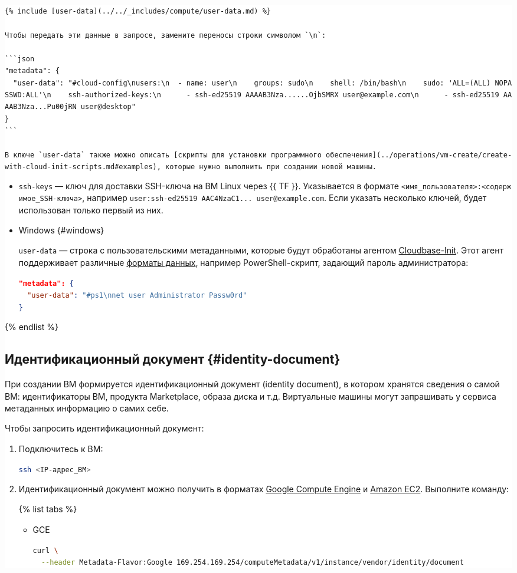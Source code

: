     {% include [user-data](../../_includes/compute/user-data.md) %}

    Чтобы передать эти данные в запросе, замените переносы строки символом `\n`:

    ```json
    "metadata": {
      "user-data": "#cloud-config\nusers:\n  - name: user\n    groups: sudo\n    shell: /bin/bash\n    sudo: 'ALL=(ALL) NOPASSWD:ALL'\n    ssh-authorized-keys:\n      - ssh-ed25519 AAAAB3Nza......OjbSMRX user@example.com\n      - ssh-ed25519 AAAAB3Nza...Pu00jRN user@desktop"
    }
    ```

    В ключе `user-data` также можно описать [скрипты для установки программного обеспечения](../operations/vm-create/create-with-cloud-init-scripts.md#examples), которые нужно выполнить при создании новой машины.

  * `ssh-keys` — ключ для доставки SSH-ключа на ВМ Linux через {{ TF }}. Указывается в формате `<имя_пользователя>:<содержимое_SSH-ключа>`, например `user:ssh-ed25519 AAC4NzaC1... user@example.com`. Если указать несколько ключей, будет использован только первый из них.

- Windows {#windows}

  `user-data` — строка с пользовательскими метаданными, которые будут обработаны агентом [Cloudbase-Init](https://cloudbase.it/cloudbase-init/). Этот агент поддерживает различные [форматы данных](https://cloudbase-init.readthedocs.io/en/latest/userdata.html), например PowerShell-скрипт, задающий пароль администратора:

  ```json
  "metadata": {
    "user-data": "#ps1\nnet user Administrator Passw0rd"
  }
  ```

{% endlist %}

## Идентификационный документ {#identity-document}

При создании ВМ формируется идентификационный документ (identity document), в котором хранятся сведения о самой ВМ: идентификаторы ВМ, продукта Marketplace, образа диска и т.д. Виртуальные машины могут запрашивать у сервиса метаданных информацию о самих себе.

Чтобы запросить идентификационный документ:

1. Подключитесь к ВМ:

   ```bash
   ssh <IP-адрес_ВМ>
   ```

1. Идентификационный документ можно получить в форматах [Google Compute Engine](../operations/vm-info/get-info.md#gce-metadata) и [Amazon EC2](../operations/vm-info/get-info.md#ec2-metadata). Выполните команду:

   {% list tabs %}

   - GCE

     ```bash
     curl \
       --header Metadata-Flavor:Google 169.254.169.254/computeMetadata/v1/instance/vendor/identity/document
     ```
